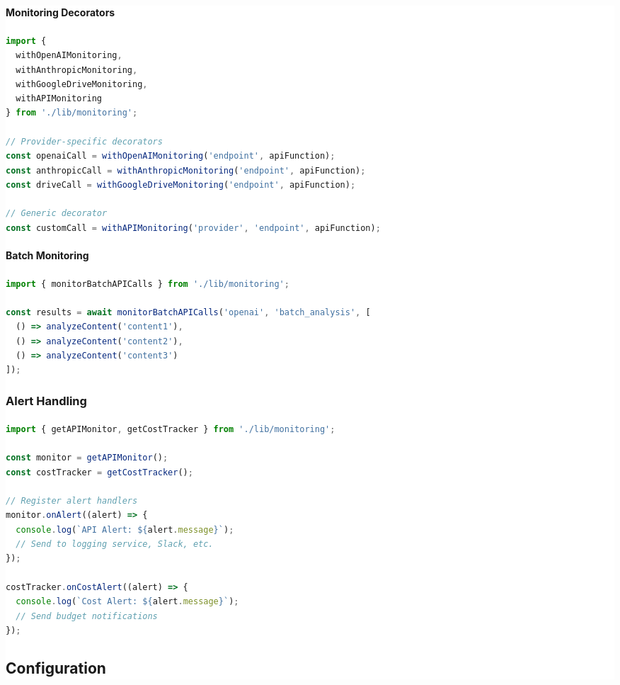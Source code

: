 #### Monitoring Decorators

```typescript
import { 
  withOpenAIMonitoring,
  withAnthropicMonitoring,
  withGoogleDriveMonitoring,
  withAPIMonitoring
} from './lib/monitoring';

// Provider-specific decorators
const openaiCall = withOpenAIMonitoring('endpoint', apiFunction);
const anthropicCall = withAnthropicMonitoring('endpoint', apiFunction);
const driveCall = withGoogleDriveMonitoring('endpoint', apiFunction);

// Generic decorator
const customCall = withAPIMonitoring('provider', 'endpoint', apiFunction);
```

#### Batch Monitoring

```typescript
import { monitorBatchAPICalls } from './lib/monitoring';

const results = await monitorBatchAPICalls('openai', 'batch_analysis', [
  () => analyzeContent('content1'),
  () => analyzeContent('content2'),
  () => analyzeContent('content3')
]);
```

### Alert Handling

```typescript
import { getAPIMonitor, getCostTracker } from './lib/monitoring';

const monitor = getAPIMonitor();
const costTracker = getCostTracker();

// Register alert handlers
monitor.onAlert((alert) => {
  console.log(`API Alert: ${alert.message}`);
  // Send to logging service, Slack, etc.
});

costTracker.onCostAlert((alert) => {
  console.log(`Cost Alert: ${alert.message}`);
  // Send budget notifications
});
```

## Configuration
